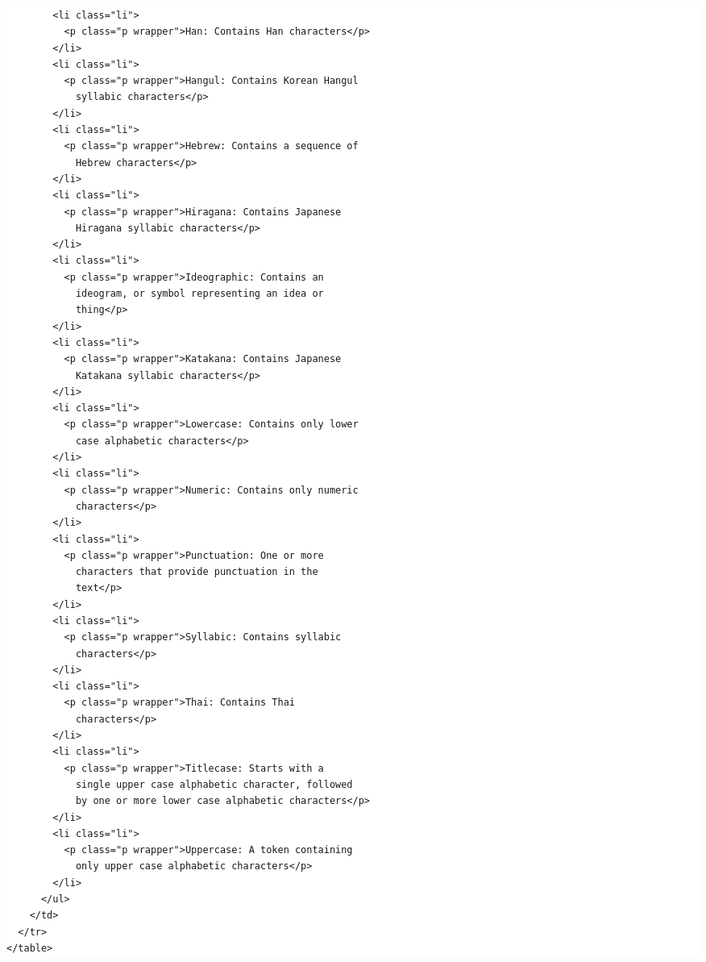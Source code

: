             <li class="li">
              <p class="p wrapper">Han: Contains Han characters</p>
            </li>
            <li class="li">
              <p class="p wrapper">Hangul: Contains Korean Hangul
                syllabic characters</p>
            </li>
            <li class="li">
              <p class="p wrapper">Hebrew: Contains a sequence of
                Hebrew characters</p>
            </li>
            <li class="li">
              <p class="p wrapper">Hiragana: Contains Japanese
                Hiragana syllabic characters</p>
            </li>
            <li class="li">
              <p class="p wrapper">Ideographic: Contains an
                ideogram, or symbol representing an idea or
                thing</p>
            </li>
            <li class="li">
              <p class="p wrapper">Katakana: Contains Japanese
                Katakana syllabic characters</p>
            </li>
            <li class="li">
              <p class="p wrapper">Lowercase: Contains only lower
                case alphabetic characters</p>
            </li>
            <li class="li">
              <p class="p wrapper">Numeric: Contains only numeric
                characters</p>
            </li>
            <li class="li">
              <p class="p wrapper">Punctuation: One or more
                characters that provide punctuation in the
                text</p>
            </li>
            <li class="li">
              <p class="p wrapper">Syllabic: Contains syllabic
                characters</p>
            </li>
            <li class="li">
              <p class="p wrapper">Thai: Contains Thai
                characters</p>
            </li>
            <li class="li">
              <p class="p wrapper">Titlecase: Starts with a
                single upper case alphabetic character, followed
                by one or more lower case alphabetic characters</p>
            </li>
            <li class="li">
              <p class="p wrapper">Uppercase: A token containing
                only upper case alphabetic characters</p>
            </li>
          </ul>
        </td>
      </tr>
    </table>
